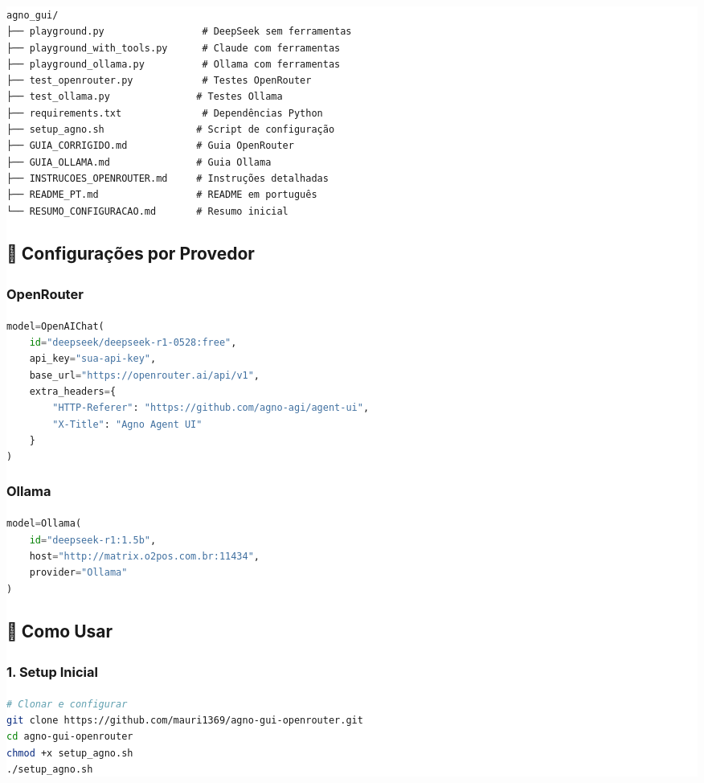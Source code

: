 ```
agno_gui/
├── playground.py                 # DeepSeek sem ferramentas
├── playground_with_tools.py      # Claude com ferramentas
├── playground_ollama.py          # Ollama com ferramentas
├── test_openrouter.py            # Testes OpenRouter
├── test_ollama.py               # Testes Ollama
├── requirements.txt              # Dependências Python
├── setup_agno.sh                # Script de configuração
├── GUIA_CORRIGIDO.md            # Guia OpenRouter
├── GUIA_OLLAMA.md               # Guia Ollama
├── INSTRUCOES_OPENROUTER.md     # Instruções detalhadas
├── README_PT.md                 # README em português
└── RESUMO_CONFIGURACAO.md       # Resumo inicial
```

## 🔧 Configurações por Provedor

### **OpenRouter**

```python
model=OpenAIChat(
    id="deepseek/deepseek-r1-0528:free",
    api_key="sua-api-key",
    base_url="https://openrouter.ai/api/v1",
    extra_headers={
        "HTTP-Referer": "https://github.com/agno-agi/agent-ui",
        "X-Title": "Agno Agent UI"
    }
)
```

### **Ollama**

```python
model=Ollama(
    id="deepseek-r1:1.5b",
    host="http://matrix.o2pos.com.br:11434",
    provider="Ollama"
)
```

## 🚀 Como Usar

### 1. **Setup Inicial**

```bash
# Clonar e configurar
git clone https://github.com/mauri1369/agno-gui-openrouter.git
cd agno-gui-openrouter
chmod +x setup_agno.sh
./setup_agno.sh
```
